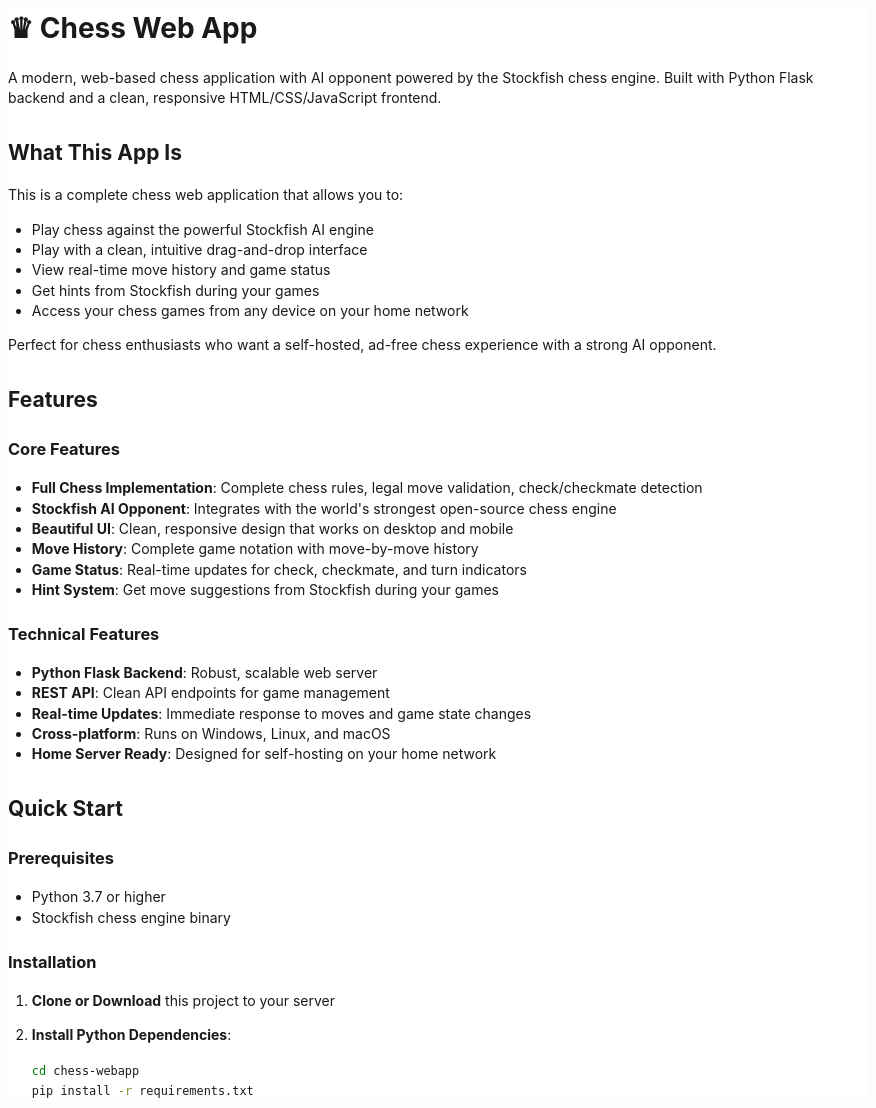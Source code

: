 # ♛ Chess Web App

A modern, web-based chess application with AI opponent powered by the Stockfish chess engine. Built with Python Flask backend and a clean, responsive HTML/CSS/JavaScript frontend.

##  What This App Is

This is a complete chess web application that allows you to:
- Play chess against the powerful Stockfish AI engine
- Play with a clean, intuitive drag-and-drop interface
- View real-time move history and game status
- Get hints from Stockfish during your games
- Access your chess games from any device on your home network

Perfect for chess enthusiasts who want a self-hosted, ad-free chess experience with a strong AI opponent.

##  Features

### Core Features
- **Full Chess Implementation**: Complete chess rules, legal move validation, check/checkmate detection
- **Stockfish AI Opponent**: Integrates with the world's strongest open-source chess engine
- **Beautiful UI**: Clean, responsive design that works on desktop and mobile
- **Move History**: Complete game notation with move-by-move history
- **Game Status**: Real-time updates for check, checkmate, and turn indicators
- **Hint System**: Get move suggestions from Stockfish during your games

### Technical Features
- **Python Flask Backend**: Robust, scalable web server
- **REST API**: Clean API endpoints for game management
- **Real-time Updates**: Immediate response to moves and game state changes
- **Cross-platform**: Runs on Windows, Linux, and macOS
- **Home Server Ready**: Designed for self-hosting on your home network

##  Quick Start

### Prerequisites
- Python 3.7 or higher
- Stockfish chess engine binary

### Installation

1. **Clone or Download** this project to your server

2. **Install Python Dependencies**:
   ```bash
   cd chess-webapp
   pip install -r requirements.txt
   ```
